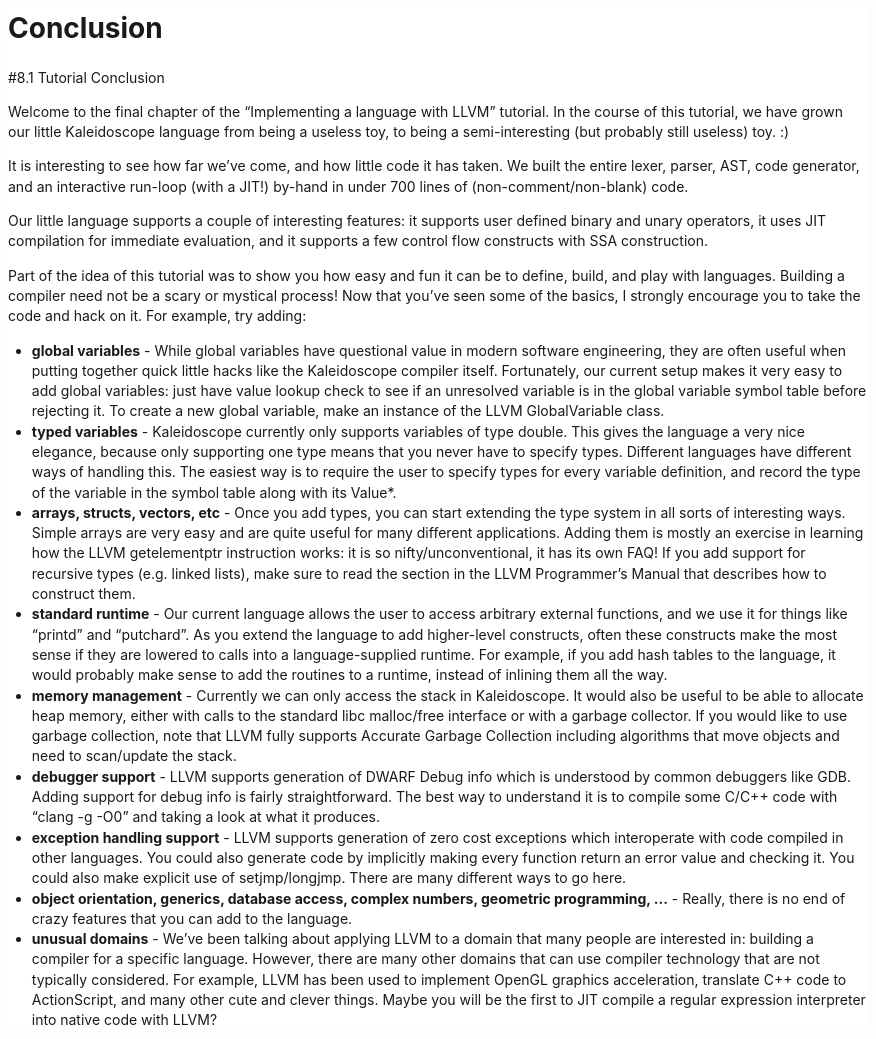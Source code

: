 Conclusion
==========


#8.1 Tutorial Conclusion

Welcome to the final chapter of the “Implementing a language with LLVM” tutorial. In the course of this tutorial, we have grown our little Kaleidoscope language from being a useless toy, to being a semi-interesting (but probably still useless) toy. :)

It is interesting to see how far we’ve come, and how little code it has taken. We built the entire lexer, parser, AST, code generator, and an interactive run-loop (with a JIT!) by-hand in under 700 lines of (non-comment/non-blank) code.

Our little language supports a couple of interesting features: it supports user defined binary and unary operators, it uses JIT compilation for immediate evaluation, and it supports a few control flow constructs with SSA construction.

Part of the idea of this tutorial was to show you how easy and fun it can be to define, build, and play with languages. Building a compiler need not be a scary or mystical process! Now that you’ve seen some of the basics, I strongly encourage you to take the code and hack on it. For example, try adding:

  * **global variables** - While global variables have questional value in modern software engineering, they are often useful when putting together quick little hacks like the Kaleidoscope compiler itself. Fortunately, our current setup makes it very easy to add global variables: just have value lookup check to see if an unresolved variable is in the global variable symbol table before rejecting it. To create a new global variable, make an instance of the LLVM GlobalVariable class.
  * **typed variables** - Kaleidoscope currently only supports variables of type double. This gives the language a very nice elegance, because only supporting one type means that you never have to specify types. Different languages have different ways of handling this. The easiest way is to require the user to specify types for every variable definition, and record the type of the variable in the symbol table along with its Value*.
  * **arrays, structs, vectors, etc** - Once you add types, you can start extending the type system in all sorts of interesting ways. Simple arrays are very easy and are quite useful for many different applications. Adding them is mostly an exercise in learning how the LLVM getelementptr instruction works: it is so nifty/unconventional, it has its own FAQ! If you add support for recursive types (e.g. linked lists), make sure to read the section in the LLVM Programmer’s Manual that describes how to construct them.
  * **standard runtime** - Our current language allows the user to access arbitrary external functions, and we use it for things like “printd” and “putchard”. As you extend the language to add higher-level constructs, often these constructs make the most sense if they are lowered to calls into a language-supplied runtime. For example, if you add hash tables to the language, it would probably make sense to add the routines to a runtime, instead of inlining them all the way.
  * **memory management** - Currently we can only access the stack in Kaleidoscope. It would also be useful to be able to allocate heap memory, either with calls to the standard libc malloc/free interface or with a garbage collector. If you would like to use garbage collection, note that LLVM fully supports Accurate Garbage Collection including algorithms that move objects and need to scan/update the stack.
  * **debugger support** - LLVM supports generation of DWARF Debug info which is understood by common debuggers like GDB. Adding support for debug info is fairly straightforward. The best way to understand it is to compile some C/C++ code with “clang -g -O0” and taking a look at what it produces.
  * **exception handling support** - LLVM supports generation of zero cost exceptions which interoperate with code compiled in other languages. You could also generate code by implicitly making every function return an error value and checking it. You could also make explicit use of setjmp/longjmp. There are many different ways to go here.
  * **object orientation, generics, database access, complex numbers, geometric programming, ...** - Really, there is no end of crazy features that you can add to the language.
  * **unusual domains** - We’ve been talking about applying LLVM to a domain that many people are interested in: building a compiler for a specific language. However, there are many other domains that can use compiler technology that are not typically considered. For example, LLVM has been used to implement OpenGL graphics acceleration, translate C++ code to ActionScript, and many other cute and clever things. Maybe you will be the first to JIT compile a regular expression interpreter into native code with LLVM?